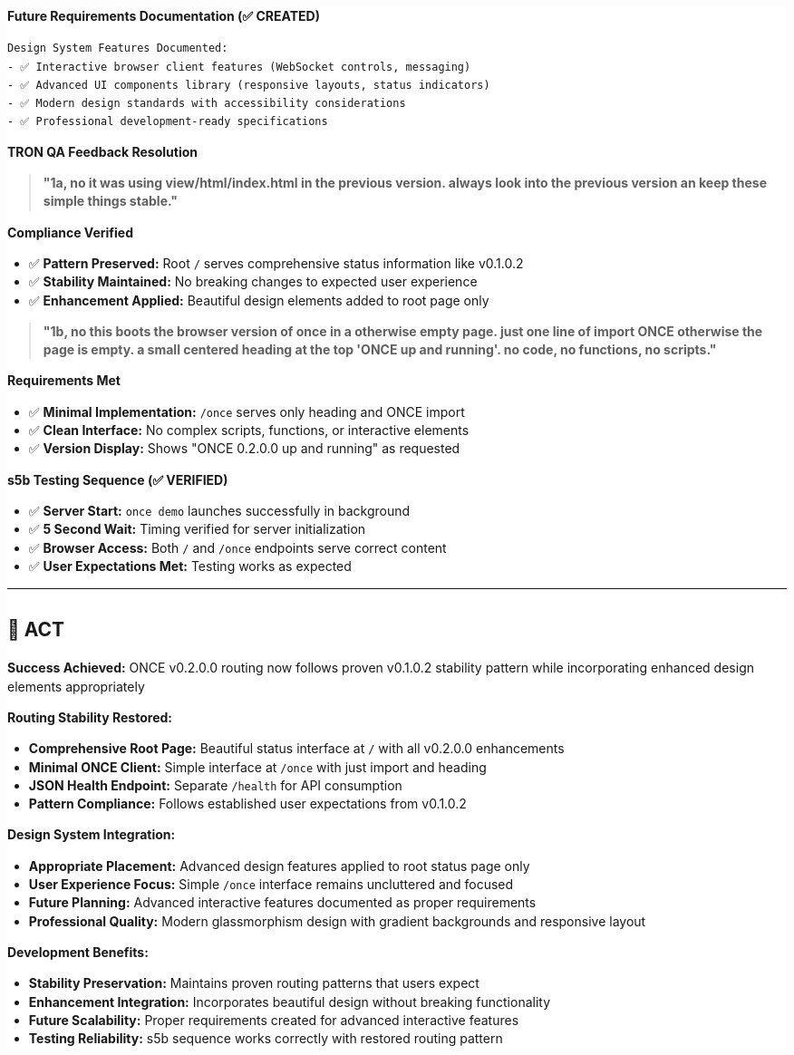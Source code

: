 **Future Requirements Documentation (✅ CREATED)**
```
Design System Features Documented:
- ✅ Interactive browser client features (WebSocket controls, messaging)
- ✅ Advanced UI components library (responsive layouts, status indicators)  
- ✅ Modern design standards with accessibility considerations
- ✅ Professional development-ready specifications
```

**TRON QA Feedback Resolution**
> **"1a, no it was using view/html/index.html in the previous version. always look into the previous version an keep these simple things stable."**

**Compliance Verified**
- ✅ **Pattern Preserved:** Root `/` serves comprehensive status information like v0.1.0.2
- ✅ **Stability Maintained:** No breaking changes to expected user experience
- ✅ **Enhancement Applied:** Beautiful design elements added to root page only

> **"1b, no this boots the browser version of once in a otherwise empty page. just one line of import ONCE otherwise the page is empty. a small centered heading at the top 'ONCE <version> up and running'. no code, no functions, no scripts."**

**Requirements Met**
- ✅ **Minimal Implementation:** `/once` serves only heading and ONCE import  
- ✅ **Clean Interface:** No complex scripts, functions, or interactive elements
- ✅ **Version Display:** Shows "ONCE 0.2.0.0 up and running" as requested

**s5b Testing Sequence (✅ VERIFIED)**
- ✅ **Server Start:** `once demo` launches successfully in background
- ✅ **5 Second Wait:** Timing verified for server initialization  
- ✅ **Browser Access:** Both `/` and `/once` endpoints serve correct content
- ✅ **User Expectations Met:** Testing works as expected

---

## **🎯 ACT**

**Success Achieved:** ONCE v0.2.0.0 routing now follows proven v0.1.0.2 stability pattern while incorporating enhanced design elements appropriately

**Routing Stability Restored:**
- **Comprehensive Root Page:** Beautiful status interface at `/` with all v0.2.0.0 enhancements
- **Minimal ONCE Client:** Simple interface at `/once` with just import and heading  
- **JSON Health Endpoint:** Separate `/health` for API consumption
- **Pattern Compliance:** Follows established user expectations from v0.1.0.2

**Design System Integration:**
- **Appropriate Placement:** Advanced design features applied to root status page only
- **User Experience Focus:** Simple `/once` interface remains uncluttered and focused
- **Future Planning:** Advanced interactive features documented as proper requirements
- **Professional Quality:** Modern glassmorphism design with gradient backgrounds and responsive layout

**Development Benefits:**
- **Stability Preservation:** Maintains proven routing patterns that users expect
- **Enhancement Integration:** Incorporates beautiful design without breaking functionality  
- **Future Scalability:** Proper requirements created for advanced interactive features
- **Testing Reliability:** s5b sequence works correctly with restored routing pattern
